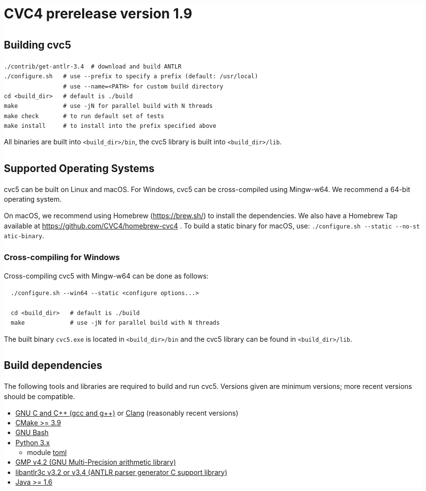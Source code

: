 CVC4 prerelease version 1.9
===========================

## Building cvc5

    ./contrib/get-antlr-3.4  # download and build ANTLR
    ./configure.sh   # use --prefix to specify a prefix (default: /usr/local)
                     # use --name=<PATH> for custom build directory
    cd <build_dir>   # default is ./build
    make             # use -jN for parallel build with N threads
    make check       # to run default set of tests
    make install     # to install into the prefix specified above

All binaries are built into `<build_dir>/bin`, the cvc5 library is built into
`<build_dir>/lib`.

## Supported Operating Systems

cvc5 can be built on Linux and macOS.  For Windows, cvc5 can be cross-compiled
using Mingw-w64.  We recommend a 64-bit operating system.

On macOS, we recommend using Homebrew (https://brew.sh/) to install the
dependencies.  We also have a Homebrew Tap available at
https://github.com/CVC4/homebrew-cvc4 .
To build a static binary for macOS, use:
`./configure.sh --static --no-static-binary`.

### Cross-compiling for Windows

Cross-compiling cvc5 with Mingw-w64 can be done as follows:

```
  ./configure.sh --win64 --static <configure options...>

  cd <build_dir>   # default is ./build
  make             # use -jN for parallel build with N threads
```

The built binary `cvc5.exe` is located in `<build_dir>/bin` and the cvc5 library
can be found in `<build_dir>/lib`.

## Build dependencies

The following tools and libraries are required to build and run cvc5.
Versions given are minimum versions; more recent versions should be
compatible.

- [GNU C and C++ (gcc and g++)](https://gcc.gnu.org)
  or [Clang](https://clang.llvm.org) (reasonably recent versions)
- [CMake >= 3.9](https://cmake.org)
- [GNU Bash](https://www.gnu.org/software/bash/)
- [Python 3.x](https://www.python.org)
  + module [toml](https://pypi.org/project/toml/)
- [GMP v4.2 (GNU Multi-Precision arithmetic library)](https://gmplib.org)
- [libantlr3c v3.2 or v3.4 (ANTLR parser generator C support library)](http://www.antlr3.org/)
- [Java >= 1.6](https://www.java.com)
